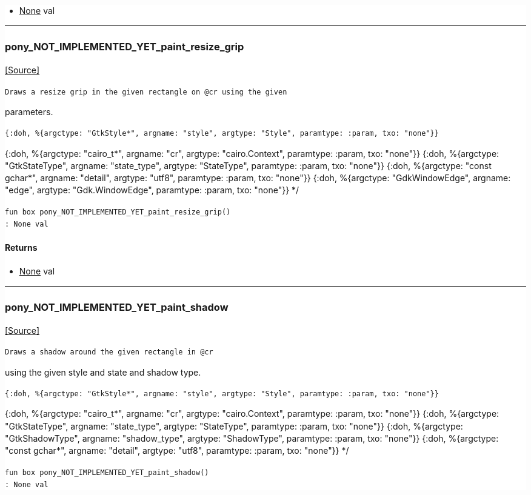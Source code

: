 * [None](builtin-None.md) val

---

### pony_NOT_IMPLEMENTED_YET_paint_resize_grip
<span class="source-link">[[Source]](src/gtk3/Gtk.md#L1259)</span>


    Draws a resize grip in the given rectangle on @cr using the given
parameters.

    {:doh, %{argctype: "GtkStyle*", argname: "style", argtype: "Style", paramtype: :param, txo: "none"}}
{:doh, %{argctype: "cairo_t*", argname: "cr", argtype: "cairo.Context", paramtype: :param, txo: "none"}}
{:doh, %{argctype: "GtkStateType", argname: "state_type", argtype: "StateType", paramtype: :param, txo: "none"}}
{:doh, %{argctype: "const gchar*", argname: "detail", argtype: "utf8", paramtype: :param, txo: "none"}}
{:doh, %{argctype: "GdkWindowEdge", argname: "edge", argtype: "Gdk.WindowEdge", paramtype: :param, txo: "none"}}
*/


```pony
fun box pony_NOT_IMPLEMENTED_YET_paint_resize_grip()
: None val
```

#### Returns

* [None](builtin-None.md) val

---

### pony_NOT_IMPLEMENTED_YET_paint_shadow
<span class="source-link">[[Source]](src/gtk3/Gtk.md#L1272)</span>


    Draws a shadow around the given rectangle in @cr
using the given style and state and shadow type.

    {:doh, %{argctype: "GtkStyle*", argname: "style", argtype: "Style", paramtype: :param, txo: "none"}}
{:doh, %{argctype: "cairo_t*", argname: "cr", argtype: "cairo.Context", paramtype: :param, txo: "none"}}
{:doh, %{argctype: "GtkStateType", argname: "state_type", argtype: "StateType", paramtype: :param, txo: "none"}}
{:doh, %{argctype: "GtkShadowType", argname: "shadow_type", argtype: "ShadowType", paramtype: :param, txo: "none"}}
{:doh, %{argctype: "const gchar*", argname: "detail", argtype: "utf8", paramtype: :param, txo: "none"}}
*/


```pony
fun box pony_NOT_IMPLEMENTED_YET_paint_shadow()
: None val
```
